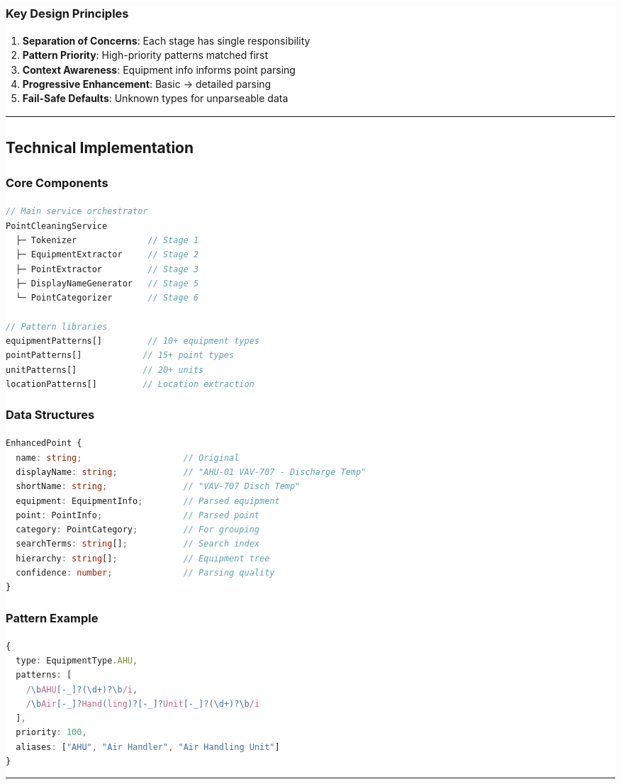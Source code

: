 ### Key Design Principles

1. **Separation of Concerns**: Each stage has single responsibility
2. **Pattern Priority**: High-priority patterns matched first
3. **Context Awareness**: Equipment info informs point parsing
4. **Progressive Enhancement**: Basic → detailed parsing
5. **Fail-Safe Defaults**: Unknown types for unparseable data

---

## Technical Implementation

### Core Components

```typescript
// Main service orchestrator
PointCleaningService
  ├─ Tokenizer              // Stage 1
  ├─ EquipmentExtractor     // Stage 2
  ├─ PointExtractor         // Stage 3
  ├─ DisplayNameGenerator   // Stage 5
  └─ PointCategorizer       // Stage 6

// Pattern libraries
equipmentPatterns[]         // 10+ equipment types
pointPatterns[]            // 15+ point types
unitPatterns[]             // 20+ units
locationPatterns[]         // Location extraction
```

### Data Structures

```typescript
EnhancedPoint {
  name: string;                    // Original
  displayName: string;             // "AHU-01 VAV-707 - Discharge Temp"
  shortName: string;               // "VAV-707 Disch Temp"
  equipment: EquipmentInfo;        // Parsed equipment
  point: PointInfo;                // Parsed point
  category: PointCategory;         // For grouping
  searchTerms: string[];           // Search index
  hierarchy: string[];             // Equipment tree
  confidence: number;              // Parsing quality
}
```

### Pattern Example

```typescript
{
  type: EquipmentType.AHU,
  patterns: [
    /\bAHU[-_]?(\d+)?\b/i,
    /\bAir[-_]?Hand(ling)?[-_]?Unit[-_]?(\d+)?\b/i
  ],
  priority: 100,
  aliases: ["AHU", "Air Handler", "Air Handling Unit"]
}
```

---